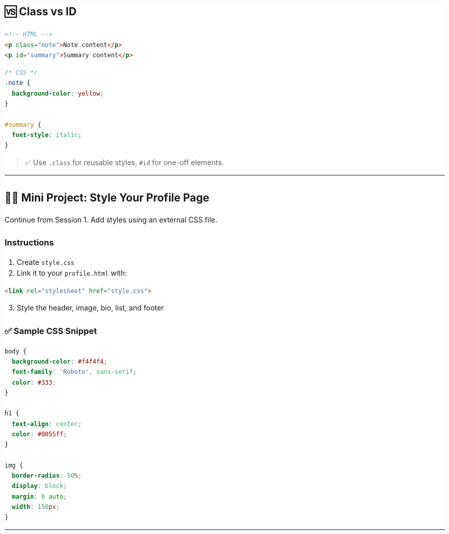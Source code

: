 
## 🆚 Class vs ID
```html
<!-- HTML -->
<p class="note">Note content</p>
<p id="summary">Summary content</p>
```
```css
/* CSS */
.note {
  background-color: yellow;
}

#summary {
  font-style: italic;
}
```

> ✅ Use `.class` for reusable styles, `#id` for one-off elements.

---

## 🧑‍🎨 Mini Project: Style Your Profile Page

Continue from Session 1. Add styles using an external CSS file.

### Instructions
1. Create `style.css`
2. Link it to your `profile.html` with:
```html
<link rel="stylesheet" href="style.css">
```
3. Style the header, image, bio, list, and footer

### ✅ Sample CSS Snippet
```css
body {
  background-color: #f4f4f4;
  font-family: 'Roboto', sans-serif;
  color: #333;
}

h1 {
  text-align: center;
  color: #0055ff;
}

img {
  border-radius: 50%;
  display: block;
  margin: 0 auto;
  width: 150px;
}
```

---